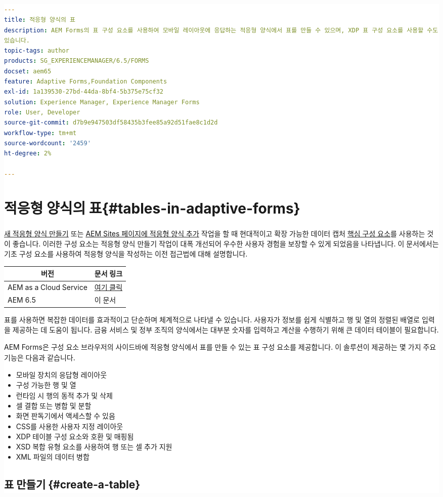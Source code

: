 ```yaml
---
title: 적응형 양식의 표
description: AEM Forms의 표 구성 요소를 사용하여 모바일 레이아웃에 응답하는 적응형 양식에서 표를 만들 수 있으며, XDP 표 구성 요소를 사용할 수도 있습니다.
topic-tags: author
products: SG_EXPERIENCEMANAGER/6.5/FORMS
docset: aem65
feature: Adaptive Forms,Foundation Components
exl-id: 1a139530-27bd-44da-8bf4-5b375e75cf32
solution: Experience Manager, Experience Manager Forms
role: User, Developer
source-git-commit: d7b9e947503df58435b3fee85a92d51fae8c1d2d
workflow-type: tm+mt
source-wordcount: '2459'
ht-degree: 2%

---
```


# 적응형 양식의 표{#tables-in-adaptive-forms}

<span class="preview"> [새 적응형 양식 만들기](/help/forms/using/create-an-adaptive-form-core-components.md) 또는 [AEM Sites 페이지에 적응형 양식 추가](/help/forms/using/create-or-add-an-adaptive-form-to-aem-sites-page.md) 작업을 할 때 현대적이고 확장 가능한 데이터 캡처 [핵심 구성 요소](https://experienceleague.adobe.com/docs/experience-manager-core-components/using/adaptive-forms/introduction.html)를 사용하는 것이 좋습니다. 이러한 구성 요소는 적응형 양식 만들기 작업이 대폭 개선되어 우수한 사용자 경험을 보장할 수 있게 되었음을 나타냅니다. 이 문서에서는 기초 구성 요소를 사용하여 적응형 양식을 작성하는 이전 접근법에 대해 설명합니다. </span>

| 버전 | 문서 링크 |
| -------- | ---------------------------- |
| AEM as a Cloud Service | [여기 클릭](https://experienceleague.adobe.com/docs/experience-manager-cloud-service/content/forms/adaptive-forms-authoring/authoring-adaptive-forms-foundation-components/add-components-to-an-adaptive-form/adaptive-forms-tables.html) |
| AEM 6.5 | 이 문서 |


표를 사용하면 복잡한 데이터를 효과적이고 단순하며 체계적으로 나타낼 수 있습니다. 사용자가 정보를 쉽게 식별하고 행 및 열의 정렬된 배열로 입력을 제공하는 데 도움이 됩니다. 금융 서비스 및 정부 조직의 양식에서는 대부분 숫자를 입력하고 계산을 수행하기 위해 큰 데이터 테이블이 필요합니다.

AEM Forms은 구성 요소 브라우저의 사이드바에 적응형 양식에서 표를 만들 수 있는 표 구성 요소를 제공합니다. 이 솔루션이 제공하는 몇 가지 주요 기능은 다음과 같습니다.

* 모바일 장치의 응답형 레이아웃
* 구성 가능한 행 및 열
* 런타임 시 행의 동적 추가 및 삭제
* 셀 결합 또는 병합 및 분할
* 화면 판독기에서 액세스할 수 있음
* CSS를 사용한 사용자 지정 레이아웃
* XDP 테이블 구성 요소와 호환 및 매핑됨
* XSD 복합 유형 요소를 사용하여 행 또는 셀 추가 지원
* XML 파일의 데이터 병합

## 표 만들기 {#create-a-table}

